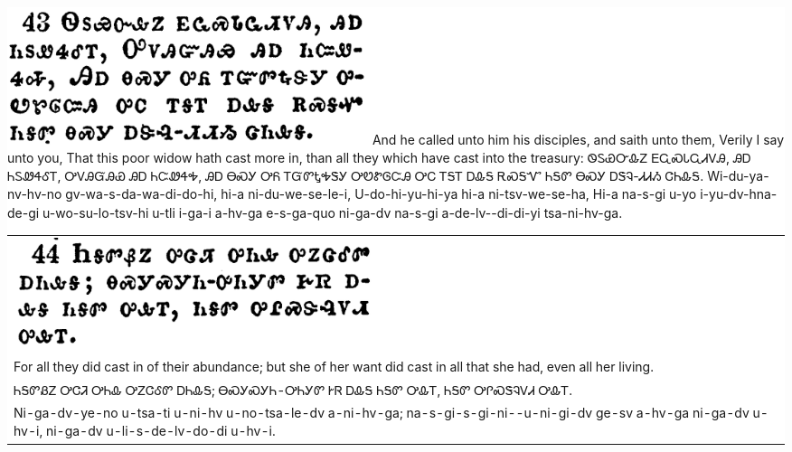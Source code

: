 <td><a href="021243.png"><img src="021243.png" width="400" /></a></td>
</tr>
<tr class="even">
<td>And he called unto him his disciples, and saith unto them, Verily I say unto you, That this poor widow hath cast more in, than all they which have cast into the treasury:</td>
</tr>
<tr class="odd">
<td>ᏫᏚᏯᏅᎲᏃ ᎬᏩᏍᏓᏩᏗᏙᎯ, ᎯᎠ ᏂᏚᏪᏎᎴᎢ, ᎤᏙᎯᏳᎯᏯ ᎯᎠ ᏂᏨᏪᏎᎭ, ᎯᎠ ᎾᏍᎩ ᎤᏲ ᎢᏳᏛᎿᎭᏕᎩ ᎤᏬᏑᎶᏨᎯ ᎤᏟ ᎢᎦᎢ ᎠᎲᎦ ᎡᏍᎦᏉ ᏂᎦᏛ ᎾᏍᎩ ᎠᏕᎸ-ᏗᏗᏱ ᏣᏂᎲᎦ.</td>
</tr>
<tr class="even">
<td>Wi-du-ya-nv-hv-no gv-wa-s-da-wa-di-do-hi, hi-a ni-du-we-se-le-i, U-do-hi-yu-hi-ya hi-a ni-tsv-we-se-ha, Hi-a na-s-gi u-yo i-yu-dv-hna-de-gi u-wo-su-lo-tsv-hi u-tli i-ga-i a-hv-ga e-s-ga-quo ni-ga-dv na-s-gi a-de-lv--di-di-yi tsa-ni-hv-ga.</td>
</tr>
</tbody>
</table>

<table>
<tbody>
<tr class="odd">
<td><a href="021244.png"><img src="021244.png" width="400" /></a></td>
</tr>
<tr class="even">
<td>For all they did cast in of their abundance; but she of her want did cast in all that she had, even all her living.</td>
</tr>
<tr class="odd">
<td>ᏂᎦᏛᏰᏃ ᎤᏣᏘ ᎤᏂᎲ ᎤᏃᏣᎴᏛ ᎠᏂᎲᎦ; ᎾᏍᎩᏍᎩᏂ-ᎤᏂᎩᏛ ᎨᏒ ᎠᎲᎦ ᏂᎦᏛ ᎤᎲᎢ, ᏂᎦᏛ ᎤᎵᏍᏕᎸᏙᏗ ᎤᎲᎢ.</td>
</tr>
<tr class="even">
<td>Ni-ga-dv-ye-no u-tsa-ti u-ni-hv u-no-tsa-le-dv a-ni-hv-ga; na-s-gi-s-gi-ni--u-ni-gi-dv ge-sv a-hv-ga ni-ga-dv u-hv-i, ni-ga-dv u-li-s-de-lv-do-di u-hv-i.</td>